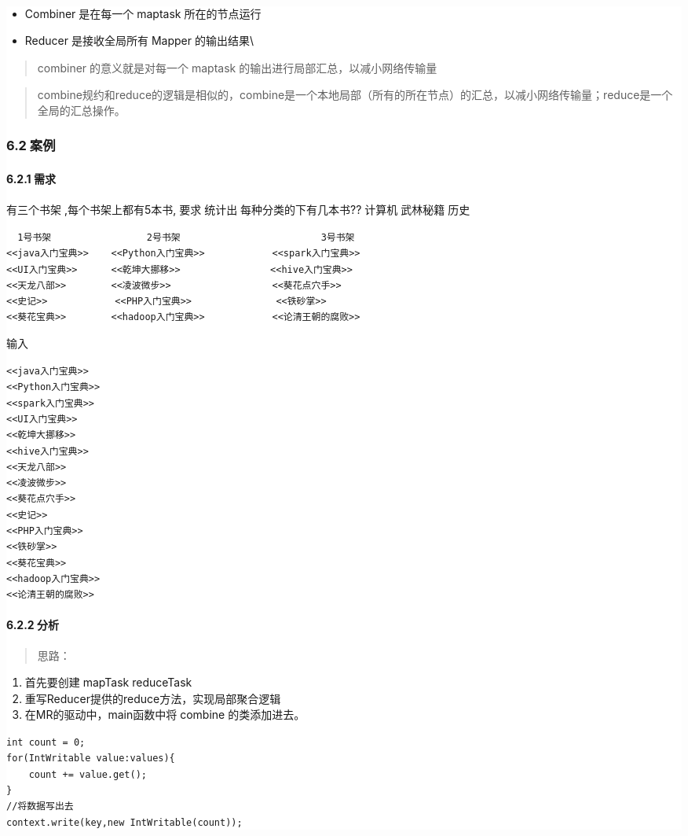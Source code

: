 
- Combiner 是在每一个 maptask 所在的节点运行

- Reducer 是接收全局所有 Mapper 的输出结果\

> combiner 的意义就是对每一个 maptask 的输出进行局部汇总，以减小网络传输量

> combine规约和reduce的逻辑是相似的，combine是一个本地局部（所有的所在节点）的汇总，以减小网络传输量；reduce是一个全局的汇总操作。

### 6.2 案例

#### 6.2.1 需求

有三个书架 ,每个书架上都有5本书, 要求 统计出 每种分类的下有几本书??  计算机  武林秘籍  历史

```
  1号书架                 2号书架                         3号书架
<<java入门宝典>>    <<Python入门宝典>>            <<spark入门宝典>>
<<UI入门宝典>>      <<乾坤大挪移>>                <<hive入门宝典>> 
<<天龙八部>>        <<凌波微步>>                  <<葵花点穴手>>
<<史记>>            <<PHP入门宝典>>               <<铁砂掌>>
<<葵花宝典>>        <<hadoop入门宝典>>            <<论清王朝的腐败>>
```

输入

```
<<java入门宝典>>
<<Python入门宝典>>
<<spark入门宝典>>
<<UI入门宝典>>
<<乾坤大挪移>>
<<hive入门宝典>>
<<天龙八部>>
<<凌波微步>>
<<葵花点穴手>>
<<史记>>
<<PHP入门宝典>>
<<铁砂掌>>
<<葵花宝典>>
<<hadoop入门宝典>>
<<论清王朝的腐败>>

```

#### 6.2.2 分析

> 思路：

1. 首先要创建 mapTask reduceTask
2. 重写Reducer提供的reduce方法，实现局部聚合逻辑
3. 在MR的驱动中，main函数中将 combine 的类添加进去。

```
int count = 0;
for(IntWritable value:values){
    count += value.get();
}
//将数据写出去
context.write(key,new IntWritable(count));
```
